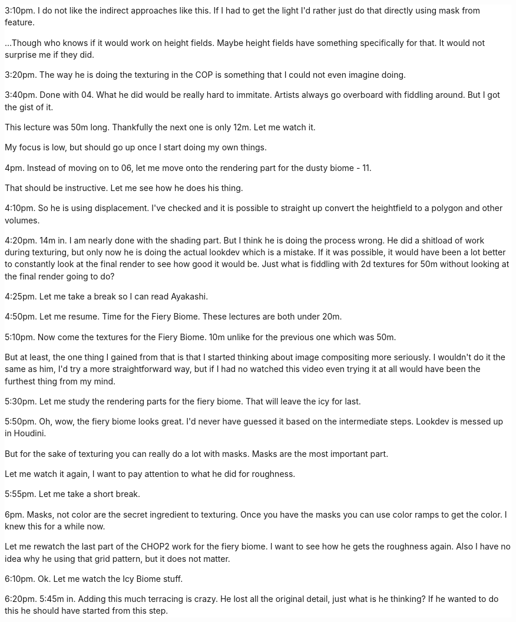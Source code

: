 3:10pm. I do not like the indirect approaches like this. If I had to get the light I'd rather just do that directly using mask from feature.

...Though who knows if it would work on height fields. Maybe height fields have something specifically for that. It would not surprise me if they did.

3:20pm. The way he is doing the texturing in the COP is something that I could not even imagine doing.

3:40pm. Done with 04. What he did would be really hard to immitate. Artists always go overboard with fiddling around. But I got the gist of it.

This lecture was 50m long. Thankfully the next one is only 12m. Let me watch it.

My focus is low, but should go up once I start doing my own things.

4pm. Instead of moving on to 06, let me move onto the rendering part for the dusty biome - 11.

That should be instructive. Let me see how he does his thing.

4:10pm. So he is using displacement. I've checked and it is possible to straight up convert the heightfield to a polygon and other volumes.

4:20pm. 14m in. I am nearly done with the shading part. But I think he is doing the process wrong. He did a shitload of work during texturing, but only now he is doing the actual lookdev which is a mistake. If it was possible, it would have been a lot better to constantly look at the final render to see how good it would be. Just what is fiddling with 2d textures for 50m without looking at the final render going to do?

4:25pm. Let me take a break so I can read Ayakashi.

4:50pm. Let me resume. Time for the Fiery Biome. These lectures are both under 20m.

5:10pm. Now come the textures for the Fiery Biome. 10m unlike for the previous one which was 50m.

But at least, the one thing I gained from that is that I started thinking about image compositing more seriously. I wouldn't do it the same as him, I'd try a more straightforward way, but if I had no watched this video even trying it at all would have been the furthest thing from my mind.

5:30pm. Let me study the rendering parts for the fiery biome. That will leave the icy for last.

5:50pm. Oh, wow, the fiery biome looks great. I'd never have guessed it based on the intermediate steps. Lookdev is messed up in Houdini.

But for the sake of texturing you can really do a lot with masks. Masks are the most important part.

Let me watch it again, I want to pay attention to what he did for roughness.

5:55pm. Let me take a short break.

6pm. Masks, not color are the secret ingredient to texturing. Once you have the masks you can use color ramps to get the color. I knew this for a while now.

Let me rewatch the last part of the CHOP2 work for the fiery biome. I want to see how he gets the roughness again. Also I have no idea why he using that grid pattern, but it does not matter.

6:10pm. Ok. Let me watch the Icy Biome stuff.

6:20pm. 5:45m in. Adding this much terracing is crazy. He lost all the original detail, just what is he thinking? If he wanted to do this he should have started from this step.
